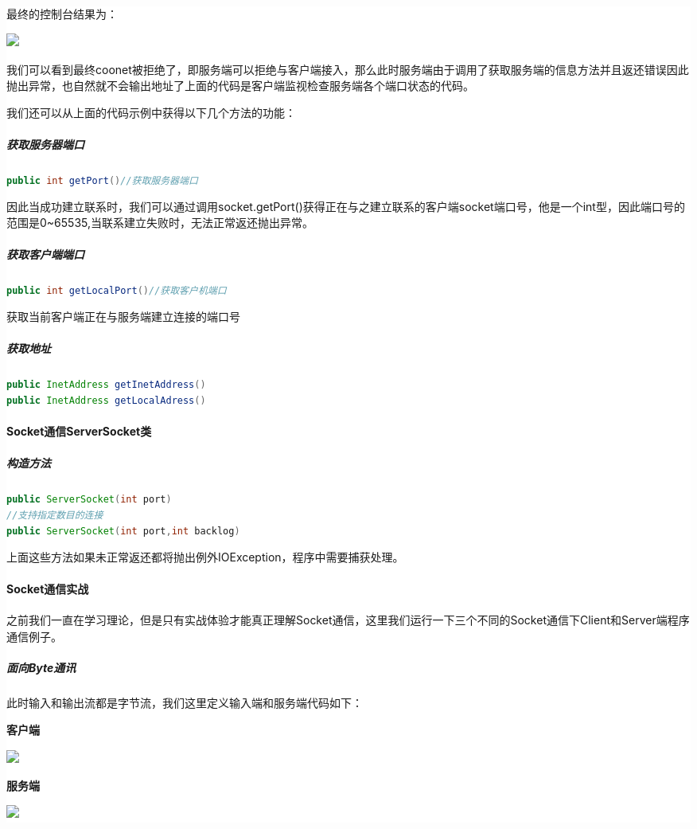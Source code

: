 最终的控制台结果为：

![](https://gitee.com/Langwenchong/figure-bed/raw/master/20210415173848.png)

我们可以看到最终coonet被拒绝了，即服务端可以拒绝与客户端接入，那么此时服务端由于调用了获取服务端的信息方法并且返还错误因此抛出异常，也自然就不会输出地址了上面的代码是客户端监视检查服务端各个端口状态的代码。

我们还可以从上面的代码示例中获得以下几个方法的功能：

##### 获取服务器端口

```java
public int getPort()//获取服务器端口
```

因此当成功建立联系时，我们可以通过调用socket.getPort()获得正在与之建立联系的客户端socket端口号，他是一个int型，因此端口号的范围是0~65535,当联系建立失败时，无法正常返还抛出异常。

##### 获取客户端端口

```java
public int getLocalPort()//获取客户机端口
```

获取当前客户端正在与服务端建立连接的端口号

##### 获取地址

```java
public InetAddress getInetAddress()
public InetAddress getLocalAdress()
```

#### Socket通信ServerSocket类

##### 构造方法

```java
public ServerSocket(int port)
//支持指定数目的连接
public ServerSocket(int port,int backlog)
```

上面这些方法如果未正常返还都将抛出例外IOException，程序中需要捕获处理。

#### Socket通信实战

之前我们一直在学习理论，但是只有实战体验才能真正理解Socket通信，这里我们运行一下三个不同的Socket通信下Client和Server端程序通信例子。

##### 面向Byte通讯

此时输入和输出流都是字节流，我们这里定义输入端和服务端代码如下：

**客户端**

![](https://gitee.com/Langwenchong/figure-bed/raw/master/20210415192117.png)

**服务端**

![](https://gitee.com/Langwenchong/figure-bed/raw/master/20210415192202.png)
